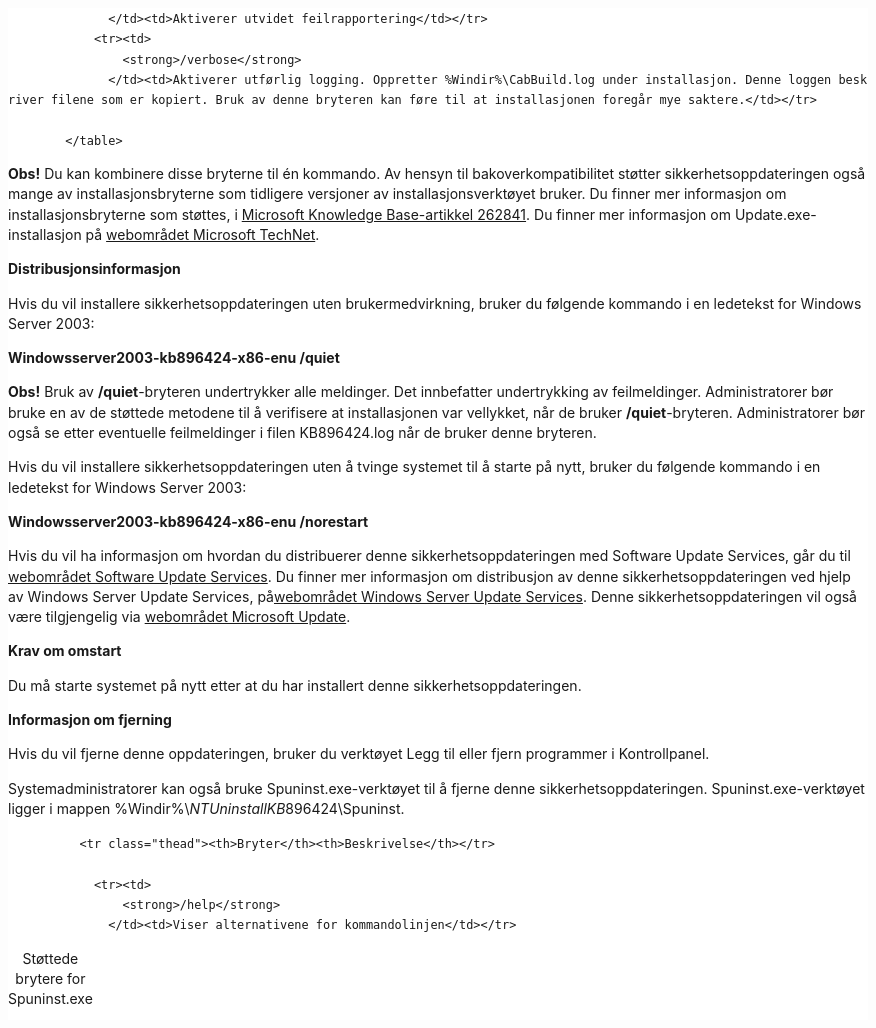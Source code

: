                   </td><td>Aktiverer utvidet feilrapportering</td></tr>
                <tr><td>
                    <strong>/verbose</strong>
                  </td><td>Aktiverer utførlig logging. Oppretter %Windir%\CabBuild.log under installasjon. Denne loggen beskriver filene som er kopiert. Bruk av denne bryteren kan føre til at installasjonen foregår mye saktere.</td></tr>
              
            </table>


**Obs\!** Du kan kombinere disse bryterne til én kommando. Av hensyn til bakoverkompatibilitet støtter sikkerhetsoppdateringen også mange av installasjonsbryterne som tidligere versjoner av installasjonsverktøyet bruker. Du finner mer informasjon om installasjonsbryterne som støttes, i [Microsoft Knowledge Base-artikkel 262841](http://support.microsoft.com/kb/262841). Du finner mer informasjon om Update.exe-installasjon på [webområdet Microsoft TechNet](http://go.microsoft.com/fwlink/?linkid=38951).

**Distribusjonsinformasjon**

Hvis du vil installere sikkerhetsoppdateringen uten brukermedvirkning, bruker du følgende kommando i en ledetekst for Windows Server 2003:

**Windowsserver2003-kb896424-x86-enu /quiet**

**Obs\!** Bruk av **/quiet**-bryteren undertrykker alle meldinger. Det innbefatter undertrykking av feilmeldinger. Administratorer bør bruke en av de støttede metodene til å verifisere at installasjonen var vellykket, når de bruker **/quiet**-bryteren. Administratorer bør også se etter eventuelle feilmeldinger i filen KB896424.log når de bruker denne bryteren.

Hvis du vil installere sikkerhetsoppdateringen uten å tvinge systemet til å starte på nytt, bruker du følgende kommando i en ledetekst for Windows Server 2003:

**Windowsserver2003-kb896424-x86-enu /norestart**

Hvis du vil ha informasjon om hvordan du distribuerer denne sikkerhetsoppdateringen med Software Update Services, går du til [webområdet Software Update Services](http://go.microsoft.com/fwlink/?linkid=21125). Du finner mer informasjon om distribusjon av denne sikkerhetsoppdateringen ved hjelp av Windows Server Update Services, på[webområdet Windows Server Update Services](http://go.microsoft.com/fwlink/?linkid=50120). Denne sikkerhetsoppdateringen vil også være tilgjengelig via [webområdet Microsoft Update](http://update.microsoft.com/microsoftupdate).

**Krav om omstart**

Du må starte systemet på nytt etter at du har installert denne sikkerhetsoppdateringen.

**Informasjon om fjerning**

Hvis du vil fjerne denne oppdateringen, bruker du verktøyet Legg til eller fjern programmer i Kontrollpanel.

Systemadministratorer kan også bruke Spuninst.exe-verktøyet til å fjerne denne sikkerhetsoppdateringen. Spuninst.exe-verktøyet ligger i mappen %Windir%\\$NTUninstallKB896424$\\Spuninst.

<table class="dataTable" xmlns="http://www.w3.org/1999/xhtml">
              <caption>Støttede brytere for Spuninst.exe</caption>
              
              <tr class="thead"><th>Bryter</th><th>Beskrivelse</th></tr>
              
                <tr><td>
                    <strong>/help</strong>
                  </td><td>Viser alternativene for kommandolinjen</td></tr>
              